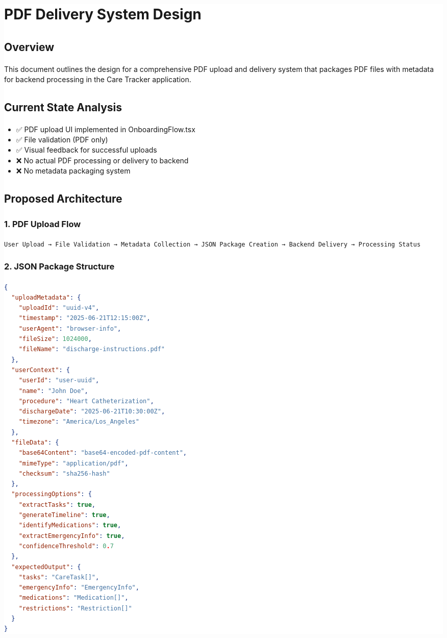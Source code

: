 # PDF Delivery System Design

## Overview
This document outlines the design for a comprehensive PDF upload and delivery system that packages PDF files with metadata for backend processing in the Care Tracker application.

## Current State Analysis
- ✅ PDF upload UI implemented in OnboardingFlow.tsx
- ✅ File validation (PDF only)
- ✅ Visual feedback for successful uploads
- ❌ No actual PDF processing or delivery to backend
- ❌ No metadata packaging system

## Proposed Architecture

### 1. PDF Upload Flow
```
User Upload → File Validation → Metadata Collection → JSON Package Creation → Backend Delivery → Processing Status
```

### 2. JSON Package Structure
```json
{
  "uploadMetadata": {
    "uploadId": "uuid-v4",
    "timestamp": "2025-06-21T12:15:00Z",
    "userAgent": "browser-info",
    "fileSize": 1024000,
    "fileName": "discharge-instructions.pdf"
  },
  "userContext": {
    "userId": "user-uuid",
    "name": "John Doe",
    "procedure": "Heart Catheterization",
    "dischargeDate": "2025-06-21T10:30:00Z",
    "timezone": "America/Los_Angeles"
  },
  "fileData": {
    "base64Content": "base64-encoded-pdf-content",
    "mimeType": "application/pdf",
    "checksum": "sha256-hash"
  },
  "processingOptions": {
    "extractTasks": true,
    "generateTimeline": true,
    "identifyMedications": true,
    "extractEmergencyInfo": true,
    "confidenceThreshold": 0.7
  },
  "expectedOutput": {
    "tasks": "CareTask[]",
    "emergencyInfo": "EmergencyInfo",
    "medications": "Medication[]",
    "restrictions": "Restriction[]"
  }
}
```
